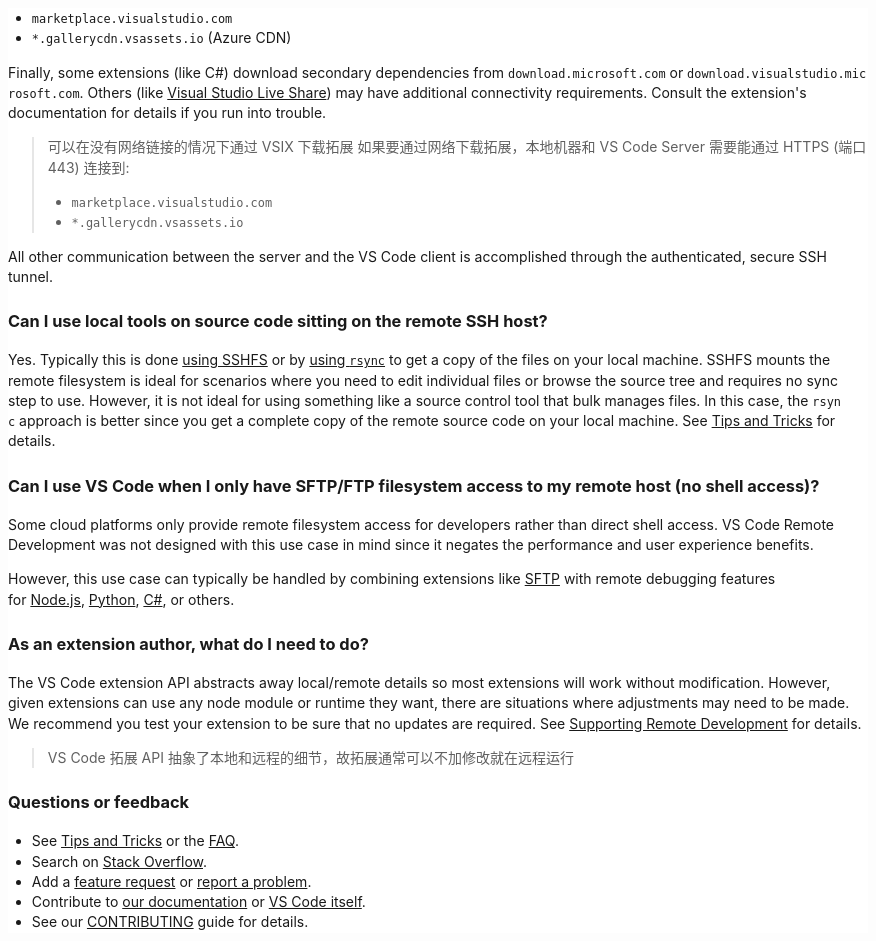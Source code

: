 - `marketplace.visualstudio.com`
- `*.gallerycdn.vsassets.io` (Azure CDN)

Finally, some extensions (like C#) download secondary dependencies from `download.microsoft.com` or `download.visualstudio.microsoft.com`. Others (like [Visual Studio Live Share](https://learn.microsoft.com/visualstudio/liveshare/reference/connectivity#requirements-for-connection-modes)) may have additional connectivity requirements. Consult the extension's documentation for details if you run into trouble.

>  可以在没有网络链接的情况下通过 VSIX 下载拓展
>  如果要通过网络下载拓展，本地机器和 VS Code Server 需要能通过 HTTPS (端口 443) 连接到:
>  - `marketplace.visualstudio.com`
>  - `*.gallerycdn.vsassets.io`

All other communication between the server and the VS Code client is accomplished through the authenticated, secure SSH tunnel.

### Can I use local tools on source code sitting on the remote SSH host?
Yes. Typically this is done [using SSHFS](https://code.visualstudio.com/docs/remote/troubleshooting#_using-sshfs-to-access-files-on-your-remote-host) or by [using `rsync`](https://code.visualstudio.com/docs/remote/troubleshooting#_using-rsync-to-maintain-a-local-copy-of-your-source-code) to get a copy of the files on your local machine. SSHFS mounts the remote filesystem is ideal for scenarios where you need to edit individual files or browse the source tree and requires no sync step to use. However, it is not ideal for using something like a source control tool that bulk manages files. In this case, the `rsync` approach is better since you get a complete copy of the remote source code on your local machine. See [Tips and Tricks](https://code.visualstudio.com/docs/remote/troubleshooting#_using-sshfs-to-access-files-on-your-remote-host) for details.

### Can I use VS Code when I only have SFTP/FTP filesystem access to my remote host (no shell access)?
Some cloud platforms only provide remote filesystem access for developers rather than direct shell access. VS Code Remote Development was not designed with this use case in mind since it negates the performance and user experience benefits.

However, this use case can typically be handled by combining extensions like [SFTP](https://marketplace.visualstudio.com/items?itemName=liximomo.sftp) with remote debugging features for [Node.js](https://code.visualstudio.com/docs/nodejs/nodejs-debugging#_remote-debugging), [Python](https://code.visualstudio.com/docs/python/debugging#_remote-script-debugging-with-ssh), [C#](https://marketplace.visualstudio.com/items?itemName=ms-dotnettools.csharp), or others.

### As an extension author, what do I need to do?
The VS Code extension API abstracts away local/remote details so most extensions will work without modification. However, given extensions can use any node module or runtime they want, there are situations where adjustments may need to be made. We recommend you test your extension to be sure that no updates are required. See [Supporting Remote Development](https://code.visualstudio.com/api/advanced-topics/remote-extensions) for details.
>  VS Code 拓展 API 抽象了本地和远程的细节，故拓展通常可以不加修改就在远程运行

### Questions or feedback

- See [Tips and Tricks](https://code.visualstudio.com/docs/remote/troubleshooting#_ssh-tips) or the [FAQ](https://code.visualstudio.com/docs/remote/faq).
- Search on [Stack Overflow](https://stackoverflow.com/questions/tagged/vscode-remote).
- Add a [feature request](https://aka.ms/vscode-remote/feature-requests) or [report a problem](https://aka.ms/vscode-remote/issues/new).
- Contribute to [our documentation](https://github.com/microsoft/vscode-docs) or [VS Code itself](https://github.com/microsoft/vscode).
- See our [CONTRIBUTING](https://aka.ms/vscode-remote/contributing) guide for details.